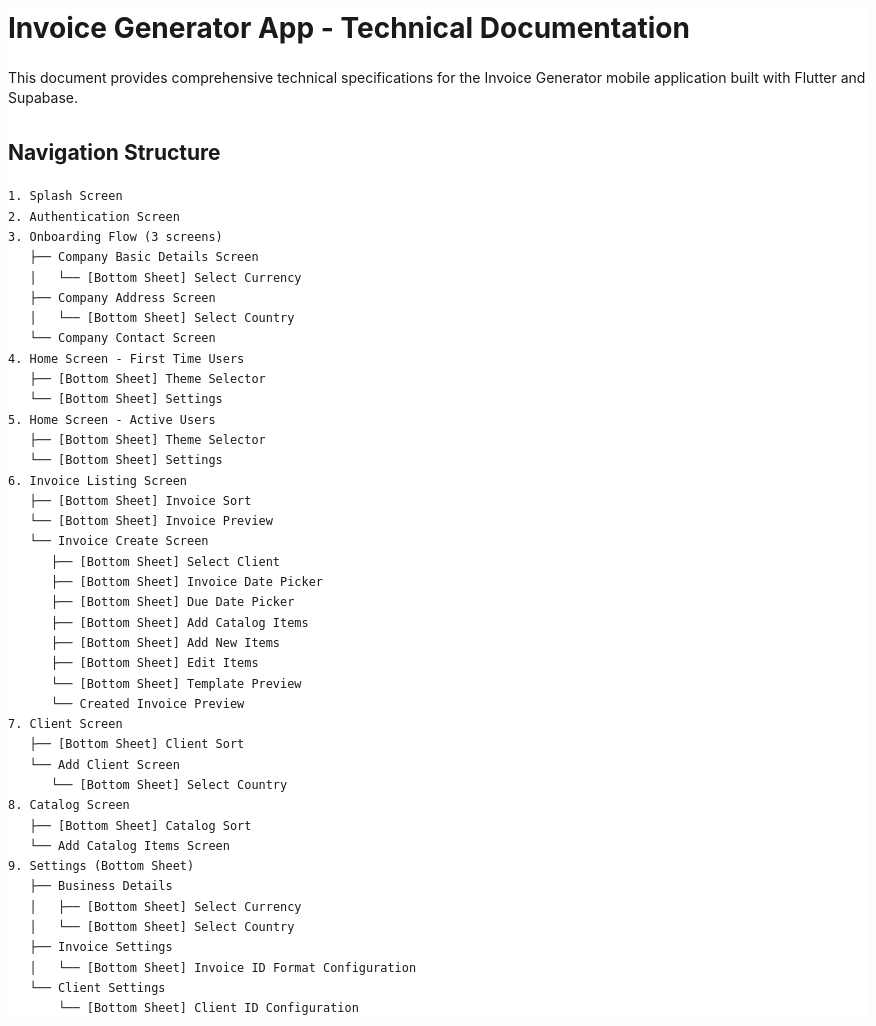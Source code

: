 # Invoice Generator App - Technical Documentation

This document provides comprehensive technical specifications for the Invoice Generator mobile application built with Flutter and Supabase.

## Navigation Structure

```
1. Splash Screen
2. Authentication Screen
3. Onboarding Flow (3 screens)
   ├── Company Basic Details Screen
   │   └── [Bottom Sheet] Select Currency
   ├── Company Address Screen
   │   └── [Bottom Sheet] Select Country
   └── Company Contact Screen
4. Home Screen - First Time Users
   ├── [Bottom Sheet] Theme Selector
   └── [Bottom Sheet] Settings
5. Home Screen - Active Users
   ├── [Bottom Sheet] Theme Selector
   └── [Bottom Sheet] Settings
6. Invoice Listing Screen
   ├── [Bottom Sheet] Invoice Sort
   └── [Bottom Sheet] Invoice Preview
   └── Invoice Create Screen
      ├── [Bottom Sheet] Select Client
      ├── [Bottom Sheet] Invoice Date Picker
      ├── [Bottom Sheet] Due Date Picker
      ├── [Bottom Sheet] Add Catalog Items
      ├── [Bottom Sheet] Add New Items
      ├── [Bottom Sheet] Edit Items
      └── [Bottom Sheet] Template Preview
      └── Created Invoice Preview
7. Client Screen
   ├── [Bottom Sheet] Client Sort
   └── Add Client Screen
      └── [Bottom Sheet] Select Country
8. Catalog Screen
   ├── [Bottom Sheet] Catalog Sort
   └── Add Catalog Items Screen
9. Settings (Bottom Sheet)
   ├── Business Details
   │   ├── [Bottom Sheet] Select Currency
   │   └── [Bottom Sheet] Select Country
   ├── Invoice Settings
   │   └── [Bottom Sheet] Invoice ID Format Configuration
   └── Client Settings
       └── [Bottom Sheet] Client ID Configuration
```
